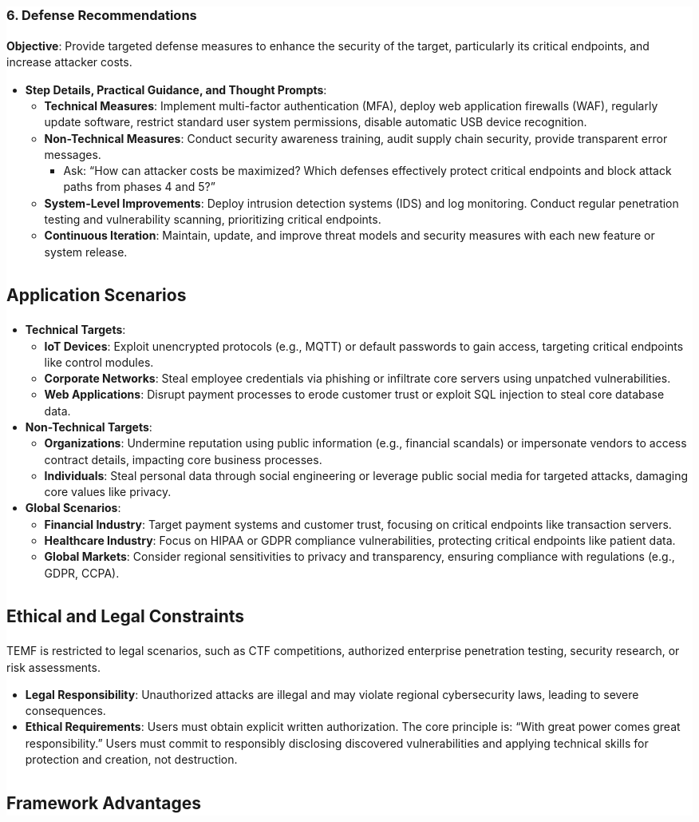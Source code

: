 ### 6. Defense Recommendations

**Objective**: Provide targeted defense measures to enhance the security of the target, particularly its critical endpoints, and increase attacker costs.

- **Step Details, Practical Guidance, and Thought Prompts**:
  - **Technical Measures**: Implement multi-factor authentication (MFA), deploy web application firewalls (WAF), regularly update software, restrict standard user system permissions, disable automatic USB device recognition.
  - **Non-Technical Measures**: Conduct security awareness training, audit supply chain security, provide transparent error messages.
    - Ask: “How can attacker costs be maximized? Which defenses effectively protect critical endpoints and block attack paths from phases 4 and 5?”
  - **System-Level Improvements**: Deploy intrusion detection systems (IDS) and log monitoring. Conduct regular penetration testing and vulnerability scanning, prioritizing critical endpoints.
  - **Continuous Iteration**: Maintain, update, and improve threat models and security measures with each new feature or system release.

## Application Scenarios

- **Technical Targets**:
  - **IoT Devices**: Exploit unencrypted protocols (e.g., MQTT) or default passwords to gain access, targeting critical endpoints like control modules.
  - **Corporate Networks**: Steal employee credentials via phishing or infiltrate core servers using unpatched vulnerabilities.
  - **Web Applications**: Disrupt payment processes to erode customer trust or exploit SQL injection to steal core database data.
- **Non-Technical Targets**:
  - **Organizations**: Undermine reputation using public information (e.g., financial scandals) or impersonate vendors to access contract details, impacting core business processes.
  - **Individuals**: Steal personal data through social engineering or leverage public social media for targeted attacks, damaging core values like privacy.
- **Global Scenarios**:
  - **Financial Industry**: Target payment systems and customer trust, focusing on critical endpoints like transaction servers.
  - **Healthcare Industry**: Focus on HIPAA or GDPR compliance vulnerabilities, protecting critical endpoints like patient data.
  - **Global Markets**: Consider regional sensitivities to privacy and transparency, ensuring compliance with regulations (e.g., GDPR, CCPA).

## Ethical and Legal Constraints

TEMF is restricted to legal scenarios, such as CTF competitions, authorized enterprise penetration testing, security research, or risk assessments.

- **Legal Responsibility**: Unauthorized attacks are illegal and may violate regional cybersecurity laws, leading to severe consequences.
- **Ethical Requirements**: Users must obtain explicit written authorization. The core principle is: “With great power comes great responsibility.” Users must commit to responsibly disclosing discovered vulnerabilities and applying technical skills for protection and creation, not destruction.

## Framework Advantages
